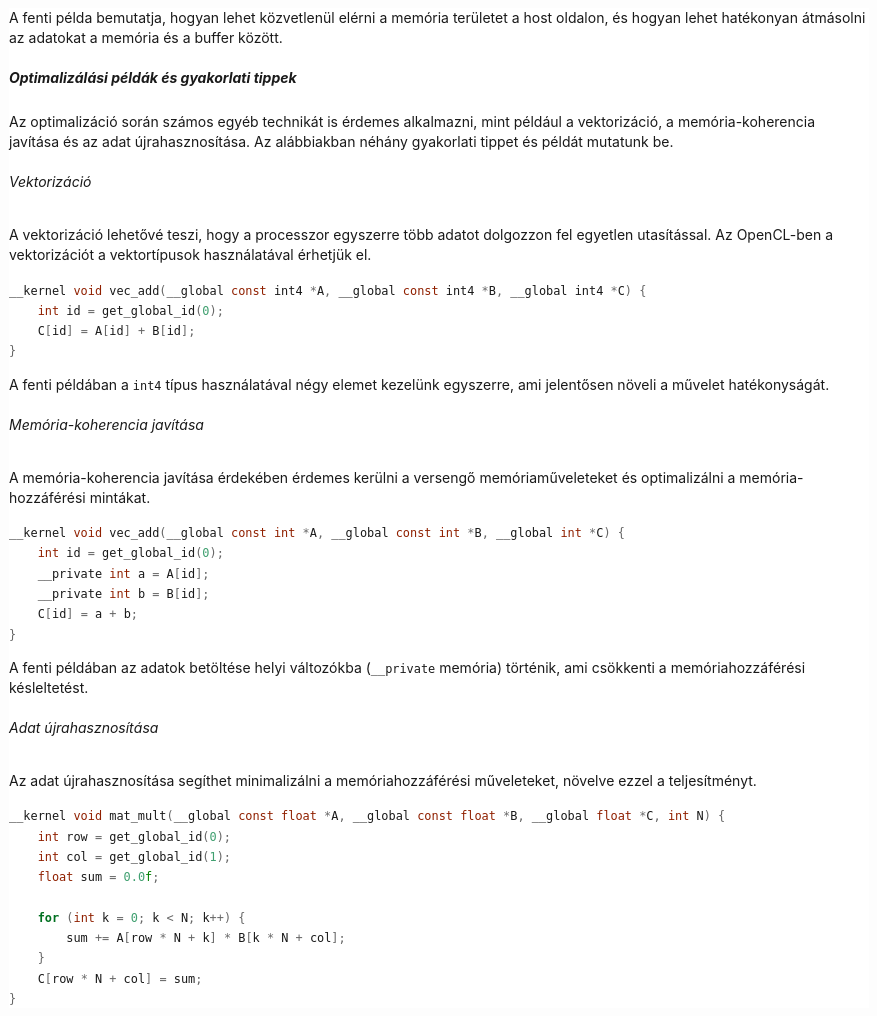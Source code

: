 A fenti példa bemutatja, hogyan lehet közvetlenül elérni a memória területet a host oldalon, és hogyan lehet hatékonyan átmásolni az adatokat a memória és a buffer között.

##### Optimalizálási példák és gyakorlati tippek

Az optimalizáció során számos egyéb technikát is érdemes alkalmazni, mint például a vektorizáció, a memória-koherencia javítása és az adat újrahasznosítása. Az alábbiakban néhány gyakorlati tippet és példát mutatunk be.

###### Vektorizáció

A vektorizáció lehetővé teszi, hogy a processzor egyszerre több adatot dolgozzon fel egyetlen utasítással. Az OpenCL-ben a vektorizációt a vektortípusok használatával érhetjük el.

```c
__kernel void vec_add(__global const int4 *A, __global const int4 *B, __global int4 *C) {
    int id = get_global_id(0);
    C[id] = A[id] + B[id];
}
```

A fenti példában a `int4` típus használatával négy elemet kezelünk egyszerre, ami jelentősen növeli a művelet hatékonyságát.

###### Memória-koherencia javítása

A memória-koherencia javítása érdekében érdemes kerülni a versengő memóriaműveleteket és optimalizálni a memória-hozzáférési mintákat.

```c
__kernel void vec_add(__global const int *A, __global const int *B, __global int *C) {
    int id = get_global_id(0);
    __private int a = A[id];
    __private int b = B[id];
    C[id] = a + b;
}
```

A fenti példában az adatok betöltése helyi változókba (`__private` memória) történik, ami csökkenti a memóriahozzáférési késleltetést.

###### Adat újrahasznosítása

Az adat újrahasznosítása segíthet minimalizálni a memóriahozzáférési műveleteket, növelve ezzel a teljesítményt.

```c
__kernel void mat_mult(__global const float *A, __global const float *B, __global float *C, int N) {
    int row = get_global_id(0);
    int col = get_global_id(1);
    float sum = 0.0f;
    
    for (int k = 0; k < N; k++) {
        sum += A[row * N + k] * B[k * N + col];
    }
    C[row * N + col] = sum;
}
```
